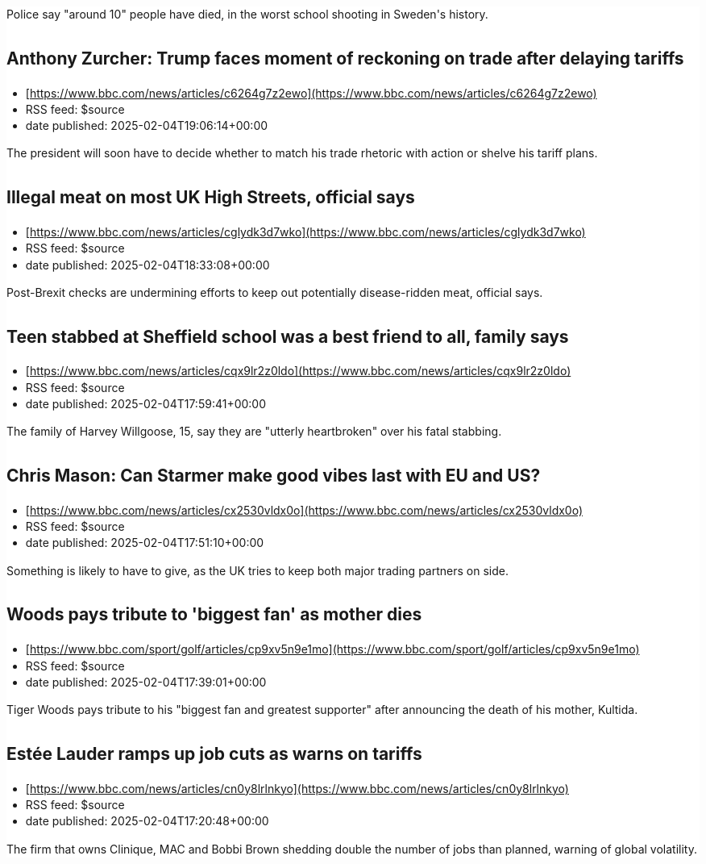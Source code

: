 Police say "around 10" people have died, in the worst school shooting in Sweden's history.

## Anthony Zurcher: Trump faces moment of reckoning on trade after delaying tariffs
 - [https://www.bbc.com/news/articles/c6264g7z2ewo](https://www.bbc.com/news/articles/c6264g7z2ewo)
 - RSS feed: $source
 - date published: 2025-02-04T19:06:14+00:00

The president will soon have to decide whether to match his trade rhetoric with action or shelve his tariff plans.

## Illegal meat on most UK High Streets, official says
 - [https://www.bbc.com/news/articles/cglydk3d7wko](https://www.bbc.com/news/articles/cglydk3d7wko)
 - RSS feed: $source
 - date published: 2025-02-04T18:33:08+00:00

Post-Brexit checks are undermining efforts to keep out potentially disease-ridden meat, official says.

## Teen stabbed at Sheffield school was a best friend to all, family says
 - [https://www.bbc.com/news/articles/cqx9lr2z0ldo](https://www.bbc.com/news/articles/cqx9lr2z0ldo)
 - RSS feed: $source
 - date published: 2025-02-04T17:59:41+00:00

The family of Harvey Willgoose, 15, say they are "utterly heartbroken" over his fatal stabbing.

## Chris Mason: Can Starmer make good vibes last with EU and US?
 - [https://www.bbc.com/news/articles/cx2530vldx0o](https://www.bbc.com/news/articles/cx2530vldx0o)
 - RSS feed: $source
 - date published: 2025-02-04T17:51:10+00:00

Something is likely to have to give, as the UK tries to keep both major trading partners on side.

## Woods pays tribute to 'biggest fan' as mother dies
 - [https://www.bbc.com/sport/golf/articles/cp9xv5n9e1mo](https://www.bbc.com/sport/golf/articles/cp9xv5n9e1mo)
 - RSS feed: $source
 - date published: 2025-02-04T17:39:01+00:00

Tiger Woods pays tribute to his "biggest fan and greatest supporter" after announcing the death of his mother, Kultida.

## Estée Lauder ramps up job cuts as warns on tariffs
 - [https://www.bbc.com/news/articles/cn0y8lrlnkyo](https://www.bbc.com/news/articles/cn0y8lrlnkyo)
 - RSS feed: $source
 - date published: 2025-02-04T17:20:48+00:00

The firm that owns Clinique, MAC and Bobbi Brown shedding double the number of jobs than planned, warning of global volatility.
